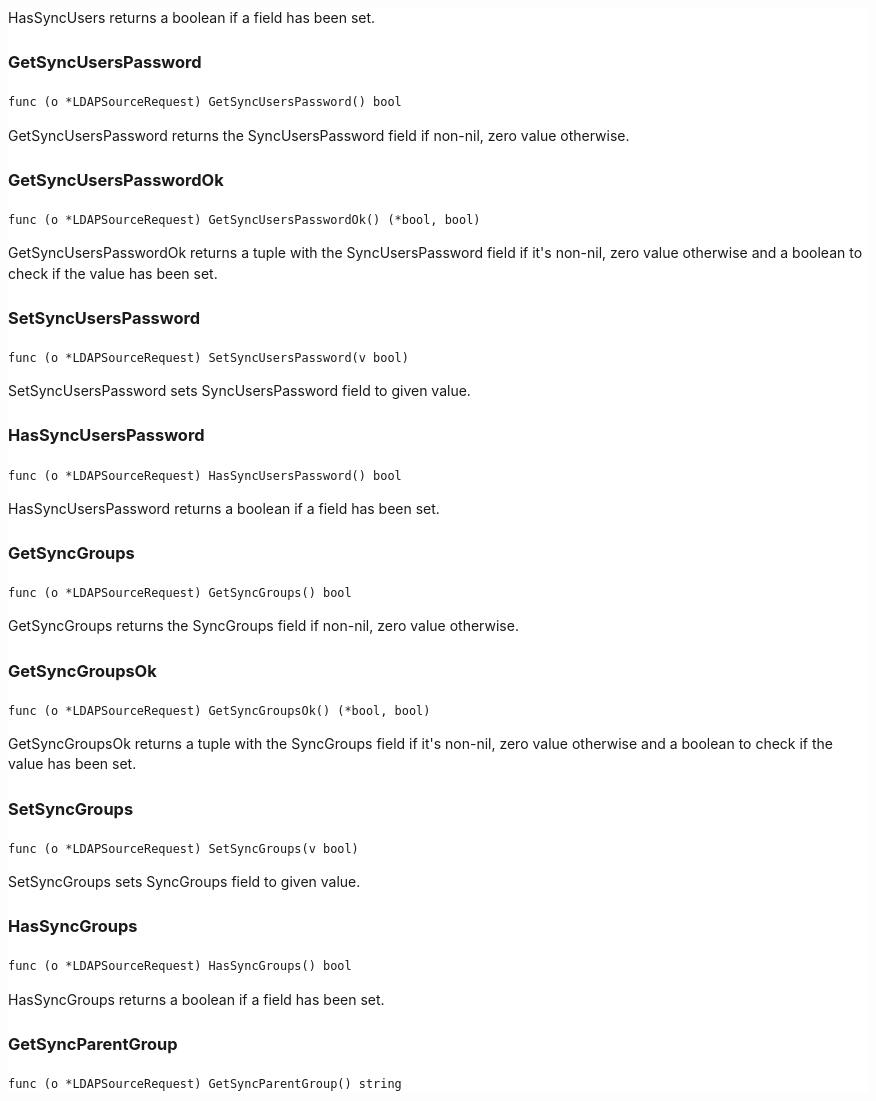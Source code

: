 HasSyncUsers returns a boolean if a field has been set.

### GetSyncUsersPassword

`func (o *LDAPSourceRequest) GetSyncUsersPassword() bool`

GetSyncUsersPassword returns the SyncUsersPassword field if non-nil, zero value otherwise.

### GetSyncUsersPasswordOk

`func (o *LDAPSourceRequest) GetSyncUsersPasswordOk() (*bool, bool)`

GetSyncUsersPasswordOk returns a tuple with the SyncUsersPassword field if it's non-nil, zero value otherwise
and a boolean to check if the value has been set.

### SetSyncUsersPassword

`func (o *LDAPSourceRequest) SetSyncUsersPassword(v bool)`

SetSyncUsersPassword sets SyncUsersPassword field to given value.

### HasSyncUsersPassword

`func (o *LDAPSourceRequest) HasSyncUsersPassword() bool`

HasSyncUsersPassword returns a boolean if a field has been set.

### GetSyncGroups

`func (o *LDAPSourceRequest) GetSyncGroups() bool`

GetSyncGroups returns the SyncGroups field if non-nil, zero value otherwise.

### GetSyncGroupsOk

`func (o *LDAPSourceRequest) GetSyncGroupsOk() (*bool, bool)`

GetSyncGroupsOk returns a tuple with the SyncGroups field if it's non-nil, zero value otherwise
and a boolean to check if the value has been set.

### SetSyncGroups

`func (o *LDAPSourceRequest) SetSyncGroups(v bool)`

SetSyncGroups sets SyncGroups field to given value.

### HasSyncGroups

`func (o *LDAPSourceRequest) HasSyncGroups() bool`

HasSyncGroups returns a boolean if a field has been set.

### GetSyncParentGroup

`func (o *LDAPSourceRequest) GetSyncParentGroup() string`
